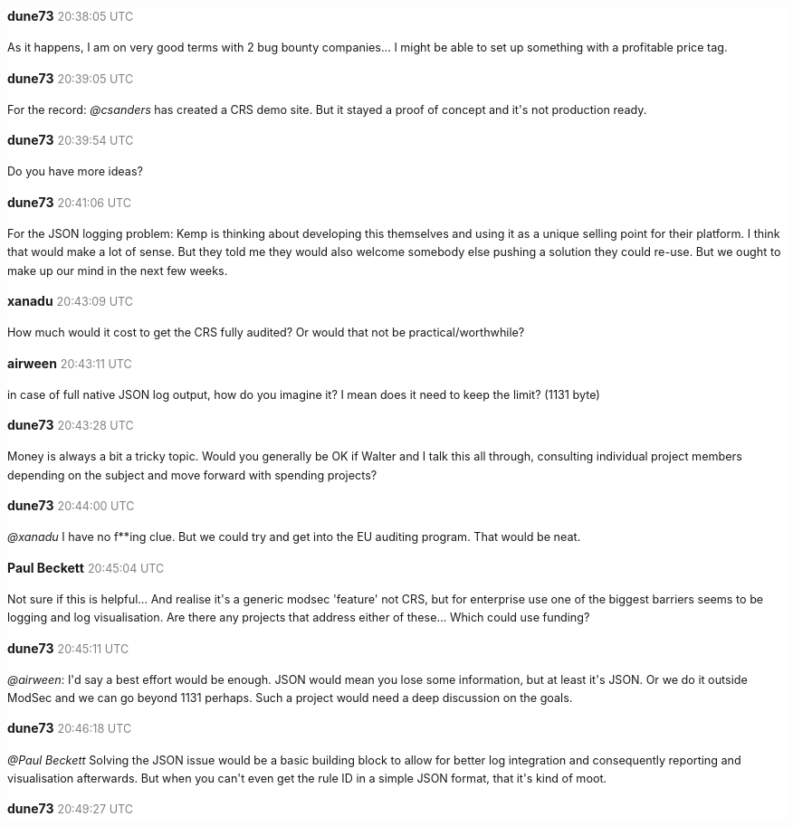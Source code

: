 **dune73** <span style="color: grey; font-size: 90%;">20:38:05 UTC</span>

<span style="font-size: 90%;">As it happens, I am on very good terms with 2 bug bounty companies... I might be able to set up something with a profitable price tag.</span>

**dune73** <span style="color: grey; font-size: 90%;">20:39:05 UTC</span>

<span style="font-size: 90%;">For the record: _@csanders_ has created a CRS demo site. But it stayed a proof of concept and it's not production ready.</span>

**dune73** <span style="color: grey; font-size: 90%;">20:39:54 UTC</span>

<span style="font-size: 90%;">Do you have more ideas?</span>

**dune73** <span style="color: grey; font-size: 90%;">20:41:06 UTC</span>

<span style="font-size: 90%;">For the JSON logging problem: Kemp is thinking about developing this themselves and using it as a unique selling point for their platform. I think that would make a lot of sense. But they told me they would also welcome somebody else pushing a solution they could re-use. But we ought to make up our mind in the next few weeks.</span>

**xanadu** <span style="color: grey; font-size: 90%;">20:43:09 UTC</span>

<span style="font-size: 90%;">How much would it cost to get the CRS fully audited? Or would that not be practical/worthwhile?</span>

**airween** <span style="color: grey; font-size: 90%;">20:43:11 UTC</span>

<span style="font-size: 90%;">in case of full native JSON log output, how do you imagine it? I mean does it need to keep the limit? (1131 byte)</span>

**dune73** <span style="color: grey; font-size: 90%;">20:43:28 UTC</span>

<span style="font-size: 90%;">Money is always a bit a tricky topic. Would you generally be OK if Walter and I talk this all through, consulting individual project members depending on the subject and move forward with spending projects?</span>

**dune73** <span style="color: grey; font-size: 90%;">20:44:00 UTC</span>

<span style="font-size: 90%;">_@xanadu_ I have no f**ing clue. But we could try and get into the EU auditing program. That would be neat.</span>

**Paul Beckett** <span style="color: grey; font-size: 90%;">20:45:04 UTC</span>

<span style="font-size: 90%;">Not sure if this is helpful... And realise it's a generic  modsec 'feature' not CRS, but for enterprise use one of the biggest barriers seems to be logging and log visualisation. Are there any projects that address either of these... Which could use funding?</span>

**dune73** <span style="color: grey; font-size: 90%;">20:45:11 UTC</span>

<span style="font-size: 90%;">_@airween_: I'd say a best effort would be enough. JSON would mean you lose some information, but at least it's JSON. Or we do it outside ModSec and we can go beyond 1131 perhaps. Such a project would need a deep discussion on the goals.</span>

**dune73** <span style="color: grey; font-size: 90%;">20:46:18 UTC</span>

<span style="font-size: 90%;">_@Paul Beckett_ Solving the JSON issue would be a basic building block to allow for better log integration and consequently reporting and visualisation afterwards. But when you can't even get the rule ID in a simple JSON format, that it's kind of moot.</span>

**dune73** <span style="color: grey; font-size: 90%;">20:49:27 UTC</span>
